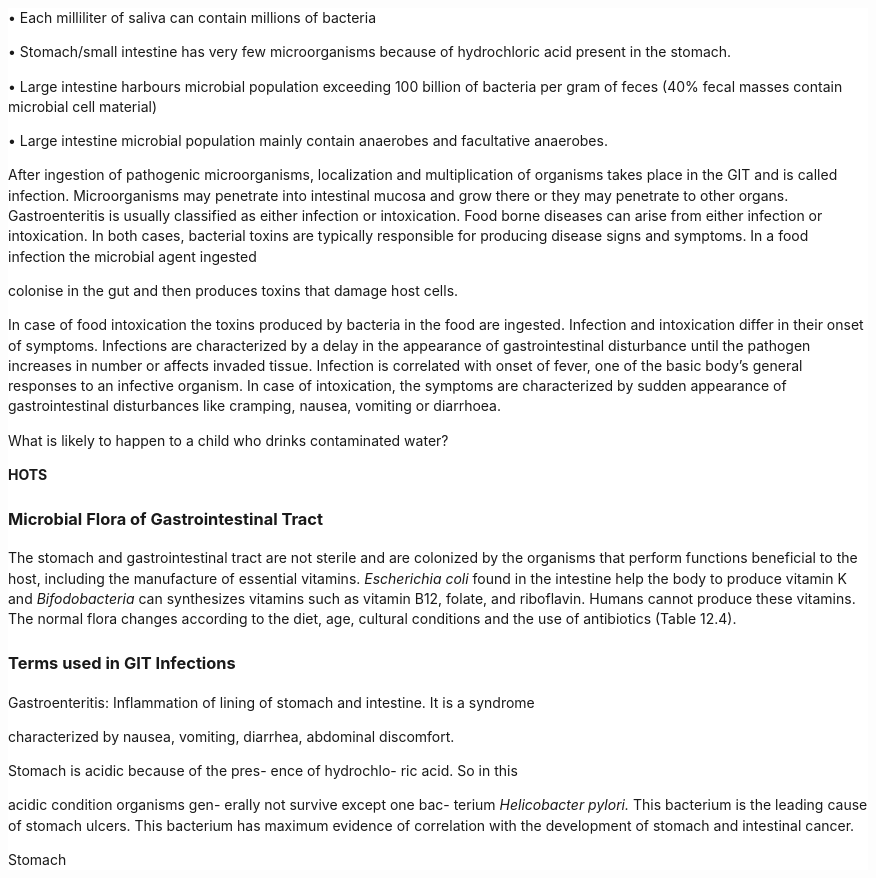 • Each milliliter of saliva can contain millions of bacteria

• Stomach/small intestine has very few microorganisms because of hydrochloric acid present in the stomach.

• Large intestine harbours microbial population exceeding 100 billion of bacteria per gram of feces (40% fecal masses contain microbial cell material)

• Large intestine microbial population mainly contain anaerobes and facultative anaerobes.

After ingestion of pathogenic microorganisms, localization and multiplication of organisms takes place in the GIT and is called infection. Microorganisms may penetrate into intestinal mucosa and grow there or they may penetrate to other organs. Gastroenteritis is usually classified as either infection or intoxication. Food borne diseases can arise from either infection or intoxication. In both cases, bacterial toxins are typically responsible for producing disease signs and symptoms. In a food infection the microbial agent ingested




  

colonise in the gut and then produces toxins that damage host cells.

In case of food intoxication the toxins produced by bacteria in the food are ingested. Infection and intoxication differ in their onset of symptoms. Infections are characterized by a delay in the appearance of gastrointestinal disturbance until the pathogen increases in number or affects invaded tissue. Infection is correlated with onset of fever, one of the basic body’s general responses to an infective organism. In case of intoxication, the symptoms are characterized by sudden appearance of gastrointestinal disturbances like cramping, nausea, vomiting or diarrhoea.

What is likely to happen to a child who drinks contaminated water?

**HOTS**

### Microbial Flora of Gastrointestinal Tract


The stomach and gastrointestinal tract are not sterile and are colonized by the organisms that perform functions beneficial to the host, including the manufacture of essential vitamins. _Escherichia coli_ found in the intestine help the body to produce vitamin K and _Bifodobacteria_ can synthesizes vitamins such as vitamin B12, folate, and riboflavin. Humans cannot produce these vitamins. The normal flora changes according to the diet, age, cultural conditions and the use of antibiotics (Table 12.4).

### Terms used in GIT Infections


Gastroenteritis: Inflammation of lining of stomach and intestine. It is a syndrome  

characterized by nausea, vomiting, diarrhea, abdominal discomfort.

Stomach is acidic because of the pres- ence of hydrochlo- ric acid. So in this

acidic condition organisms gen- erally not survive except one bac- terium _Helicobacter pylori._ This bacterium is the leading cause of stomach ulcers. This bacterium has maximum evidence of correlation with the development of stomach and intestinal cancer.

Stomach
